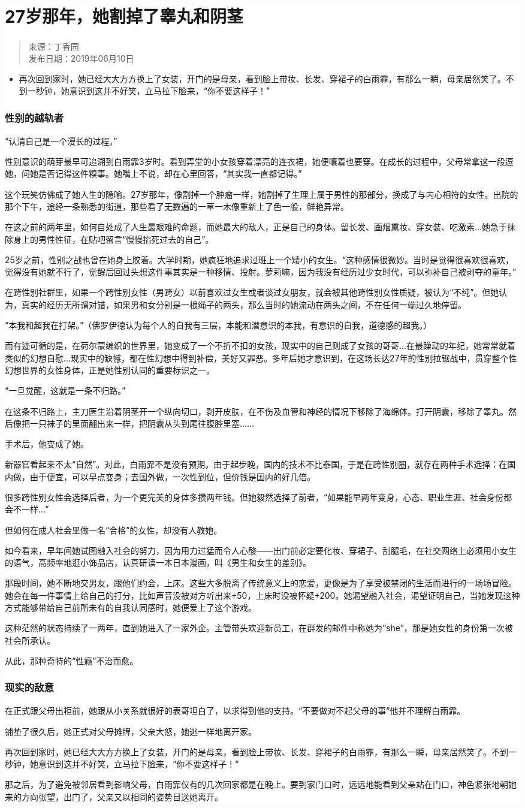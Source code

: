 

# 27岁那年，她割掉了睾丸和阴茎

> 来源：丁香园  
> 发布日期：2019年06月10日

- 再次回到家时，她已经大大方方换上了女装，开门的是母亲，看到脸上带妆、长发、穿裙子的白雨霏，有那么一瞬，母亲居然笑了。不到一秒钟，她意识到这并不好笑，立马拉下脸来，“你不要这样子！”

### 性别的越轨者

“认清自己是一个漫长的过程。”

性别意识的萌芽最早可追溯到白雨霏3岁时。看到弄堂的小女孩穿着漂亮的连衣裙，她便嚷着也要穿。在成长的过程中，父母常拿这一段逗她，问她是否记得这件糗事。她嘴上不说，却在心里回答，“其实我一直都记得。”

这个玩笑仿佛成了她人生的隐喻。27岁那年，像割掉一个肿瘤一样，她割掉了生理上属于男性的那部分，换成了与内心相符的女性。出院的那个下午，途经一条熟悉的街道，那些看了无数遍的一草一木像重新上了色一般，鲜艳异常。

在这之前的两年里，如何自处成了人生最艰难的命题，而她最大的敌人，正是自己的身体。留长发、画烟熏妆、穿女装、吃激素...她急于抹除身上的男性性征，在贴吧留言“慢慢掐死过去的自己”。

25岁之前，性别之战也曾在她身上胶着。大学时期，她疯狂地追求过班上一个矮小的女生。“这种感情很微妙。当时是觉得很喜欢很喜欢，觉得没有她就不行了，觉醒后回过头想这件事其实是一种移情、投射。萝莉嘛，因为我没有经历过少女时代，可以弥补自己被剥夺的童年。”

在跨性别社群里，如果一个跨性别女性（男跨女）以前喜欢过女生或者谈过女朋友，就会被其他跨性别女性质疑，被认为“不纯”。但她认为，真实的经历无所谓对错，如果男和女分别是一根绳子的两头，那么当时的她流动在两头之间，不在任何一端过久地停留。

“本我和超我在打架。”（佛罗伊德认为每个人的自我有三层，本能和潜意识的本我，有意识的自我，道德感的超我。）

而有迹可循的是，在荷尔蒙编织的世界里，她变成了一个不折不扣的女孩，现实中的自己则成了女孩的哥哥...在最躁动的年纪，她常常就着类似的幻想自慰...现实中的缺憾，都在性幻想中得到补偿，美好又罪恶。多年后她才意识到，在这场长达27年的性别拉锯战中，贯穿整个性幻想世界的女性身体，正是她性别认同的重要标识之一。

“一旦觉醒，这就是一条不归路。”

在这条不归路上，主刀医生沿着阴茎开一个纵向切口，剥开皮肤，在不伤及血管和神经的情况下移除了海绵体。打开阴囊，移除了睾丸。然后像把一只袜子的里面翻出来一样，把阴囊从头到尾往腹腔里塞......

手术后，他变成了她。

新器官看起来不太“自然”。对此，白雨霏不是没有预期。由于起步晚，国内的技术不比泰国，于是在跨性别圈，就存在两种手术选择：在国内做，由于便宜，可以早点变身；去国外做，一次性到位，但价钱是国内的好几倍。

很多跨性别女性会选择后者，为一个更完美的身体多攒两年钱。但她毅然选择了前者，“如果能早两年变身，心态、职业生涯、社会身份都会不一样...”

但如何在成人社会里做一名“合格”的女性，却没有人教她。

如今看来，早年间她试图融入社会的努力，因为用力过猛而令人心酸——出门前必定要化妆、穿裙子、刮腿毛，在社交网络上必须用小女生的语气，高频率地逛小饰品店，认真研读一本日本漫画，叫《男生和女生的差别》。

那段时间，她不断地交男友，跟他们约会，上床。这些大多脱离了传统意义上的恋爱，更像是为了享受被禁闭的生活而进行的一场场冒险。她会在每一件事情上给自己的打分，比如声音没被对方听出来+50，上床时没被怀疑+200。她渴望融入社会，渴望证明自己，当她发现这种方式能够带给自己前所未有的自我认同感时，她便爱上了这个游戏。

这种茫然的状态持续了一两年，直到她进入了一家外企。主管带头欢迎新员工，在群发的邮件中称她为“she”，那是她女性的身份第一次被社会所承认。

从此，那种奇特的“性瘾”不治而愈。

### 现实的敌意

在正式跟父母出柜前，她跟从小关系就很好的表哥坦白了，以求得到他的支持。“不要做对不起父母的事”他并不理解白雨霏。

铺垫了很久后，她正式对父母摊牌，父亲大怒，她逃一样地离开家。

再次回到家时，她已经大大方方换上了女装，开门的是母亲，看到脸上带妆、长发、穿裙子的白雨霏，有那么一瞬，母亲居然笑了。不到一秒钟，她意识到这并不好笑，立马拉下脸来，“你不要这样子！”

那之后，为了避免被邻居看到影响父母，白雨霏仅有的几次回家都是在晚上。要到家门口时，远远地能看到父亲站在门口，神色紧张地朝她来的方向张望，出门了，父亲又以相同的姿势目送她离开。

